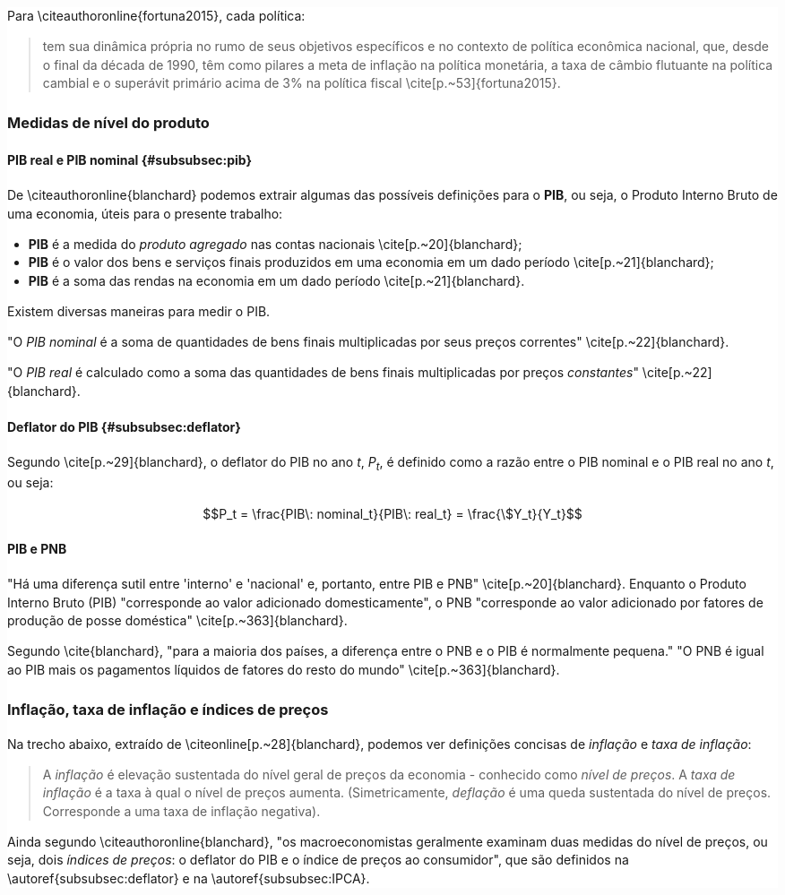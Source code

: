 Para \citeauthoronline{fortuna2015}, cada política:

> tem sua dinâmica própria no rumo de seus objetivos específicos e no contexto de política econômica nacional, que, desde o final da década de 1990, têm como pilares a meta de inflação na política
 monetária, a taxa de câmbio flutuante na política cambial e o superávit primário acima de 3% na política fiscal \cite[p.~53]{fortuna2015}.

### Medidas de nível do produto

#### PIB real e PIB nominal {#subsubsec:pib}

De \citeauthoronline{blanchard} podemos extrair algumas das possíveis definições para o **PIB**, ou seja, o Produto Interno Bruto de uma economia, úteis para o presente trabalho:


- **PIB** é a medida do *produto agregado* nas contas nacionais \cite[p.~20]{blanchard};
- **PIB** é o valor dos bens e serviços finais produzidos em uma
  economia em um dado período \cite[p.~21]{blanchard};
- **PIB** é a soma das rendas na economia em um dado período \cite[p.~21]{blanchard}.

Existem diversas maneiras para medir o PIB. 

"O *PIB nominal* é a soma de quantidades de bens finais multiplicadas por seus preços correntes" \cite[p.~22]{blanchard}.

"O *PIB real* é calculado como a soma das quantidades de bens finais multiplicadas por preços *constantes*" \cite[p.~22]{blanchard}.

#### Deflator do PIB {#subsubsec:deflator}

Segundo \cite[p.~29]{blanchard}, o deflator do PIB no ano $t$, $P_t$, é definido como a razão entre o PIB nominal e o PIB real no ano $t$, ou seja:

$$P_t = \frac{PIB\: nominal_t}{PIB\: real_t} = \frac{\$Y_t}{Y_t}$$

#### PIB e PNB

"Há uma diferença sutil entre 'interno' e 'nacional' e, portanto, entre PIB e PNB" \cite[p.~20]{blanchard}. Enquanto o Produto Interno Bruto (PIB) "corresponde ao valor adicionado domesticamente", o PNB "corresponde ao valor adicionado por fatores de produção de posse
doméstica" \cite[p.~363]{blanchard}.

Segundo \cite{blanchard}, "para a maioria dos países, a diferença entre o PNB e o PIB é normalmente pequena." "O PNB é igual ao PIB mais os pagamentos líquidos de fatores do resto do mundo" \cite[p.~363]{blanchard}.

### Inflação, taxa de inflação e índices de preços

Na trecho abaixo, extraído de \citeonline[p.~28]{blanchard}, podemos ver definições concisas de *inflação* e *taxa de inflação*:

> A *inflação* é elevação sustentada do nível geral de preços da economia - conhecido como *nível de preços*. A *taxa de inflação* é a taxa à qual o nível de preços aumenta. (Simetricamente, *deflação* é uma queda sustentada do nível de preços. Corresponde a uma taxa de inflação negativa).


Ainda segundo \citeauthoronline{blanchard}, "os macroeconomistas geralmente examinam duas medidas do nível de preços, ou seja, dois *índices de preços*: o deflator do PIB e o índice de preços ao consumidor", que são definidos na \autoref{subsubsec:deflator} e na \autoref{subsubsec:IPCA}.


[^ipca]: [www.ibge.gov.br/home/estatistica/indicadores/precos/inpc_ipca/defaultinpc.shtm](http://www.ibge.gov.br/home/estatistica/indicadores/precos/inpc_ipca/defaultinpc.shtm).
[^selic]: [www.bcb.gov.br/htms/selic/conceito_taxaselic.asp](http://www.bcb.gov.br/htms/selic/conceito_taxaselic.asp)
[^divida]: [epocanegocios.globo.com/Economia/noticia/2016/09/entenda-diferenca-entre-divida-publica-bruta-e-divida-liquida.html](http://epocanegocios.globo.com/Economia/noticia/2016/09/entenda-diferenca-entre-divida-publica-bruta-e-divida-liquida.html).
[^debate]: [www.valor.com.br/debatedosjuros](http://www.valor.com.br/debatedosjuros)
[^resende1]: [www.valor.com.br/cultura/4834784/juros-e-conservadorismo-intelectual](http://www.valor.com.br/cultura/4834784/juros-e-conservadorismo-intelectual)
[^lisboapessoa]: [www.valor.com.br/cultura/4842254/nada-de-novo-no-debate-monetario-no-brasil](http://www.valor.com.br/cultura/4842254/nada-de-novo-no-debate-monetario-no-brasil)
[^resende2]: [www.valor.com.br/cultura/4849060/teoria-pratica-e-bom-senso](http://www.valor.com.br/cultura/4849060/teoria-pratica-e-bom-senso)
[^senna]: [www.valor.com.br/cultura/4864408/taxa-de-juros-e-inflacao](http://www.valor.com.br/cultura/4864408/taxa-de-juros-e-inflacao)
[^lopes]: [www.valor.com.br/cultura/4872458/andre-cochrane-e-teoria-fiscal-dos-precos](http://www.valor.com.br/cultura/4872458/andre-cochrane-e-teoria-fiscal-dos-precos)
[^barbosa]: [www.valor.com.br/cultura/4879800/taxa-real-de-juro-evolucao-e-perspectivas](http://www.valor.com.br/cultura/4879800/taxa-real-de-juro-evolucao-e-perspectivas)
[^cochrane]: O longo período de baixa inflação e taxas de juros próximas de zero, com grande flexibilidade monetária, sugere que as doutrinas monetárias dominantes estão erradas.